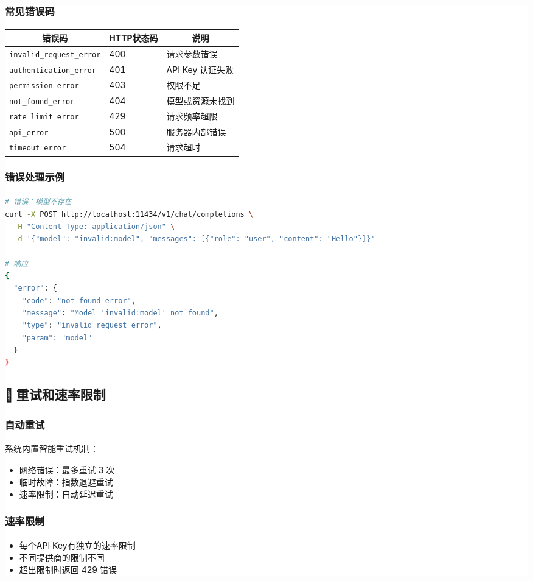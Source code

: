 ### 常见错误码

| 错误码                  | HTTP状态码 | 说明             |
| ----------------------- | ---------- | ---------------- |
| `invalid_request_error` | 400        | 请求参数错误     |
| `authentication_error`  | 401        | API Key 认证失败 |
| `permission_error`      | 403        | 权限不足         |
| `not_found_error`       | 404        | 模型或资源未找到 |
| `rate_limit_error`      | 429        | 请求频率超限     |
| `api_error`             | 500        | 服务器内部错误   |
| `timeout_error`         | 504        | 请求超时         |

### 错误处理示例

```bash
# 错误：模型不存在
curl -X POST http://localhost:11434/v1/chat/completions \
  -H "Content-Type: application/json" \
  -d '{"model": "invalid:model", "messages": [{"role": "user", "content": "Hello"}]}'

# 响应
{
  "error": {
    "code": "not_found_error",
    "message": "Model 'invalid:model' not found",
    "type": "invalid_request_error",
    "param": "model"
  }
}
```

## 🔄 重试和速率限制

### 自动重试

系统内置智能重试机制：

- 网络错误：最多重试 3 次
- 临时故障：指数退避重试
- 速率限制：自动延迟重试

### 速率限制

- 每个API Key有独立的速率限制
- 不同提供商的限制不同
- 超出限制时返回 429 错误
